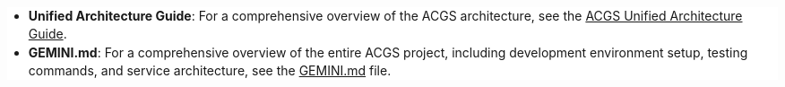 - **Unified Architecture Guide**: For a comprehensive overview of the ACGS architecture, see the [ACGS Unified Architecture Guide](../architecture/ACGS_UNIFIED_ARCHITECTURE_GUIDE.md).
- **GEMINI.md**: For a comprehensive overview of the entire ACGS project, including development environment setup, testing commands, and service architecture, see the [GEMINI.md](../../GEMINI.md) file.
